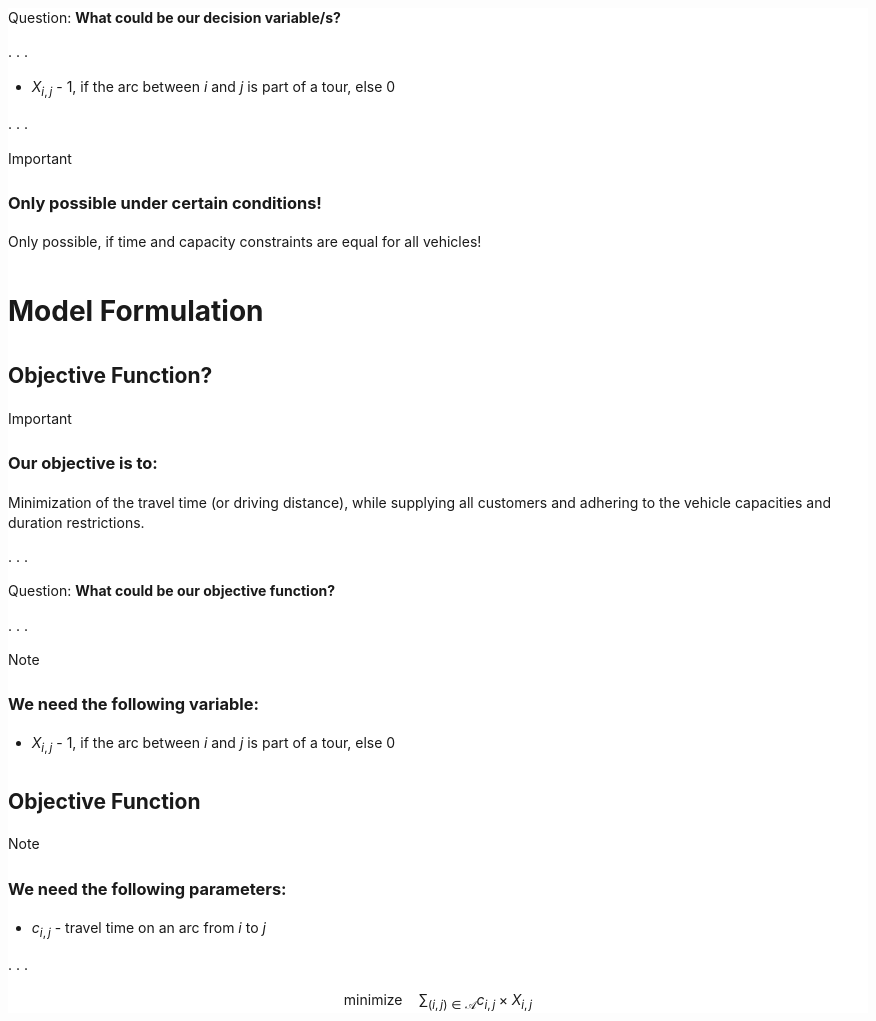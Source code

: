 <span class="question">Question:</span> **What could be our decision
variable/s?**

. . .

- $X_{i,j}$ - 1, if the arc between $i$ and $j$ is part of a tour, else
  0

. . .

> [!IMPORTANT]
>
> ### Only possible under certain conditions!
>
> Only possible, if time and capacity constraints are equal for all
> vehicles!

# <span class="flow">Model Formulation</span>

## Objective Function?

> [!IMPORTANT]
>
> ### Our objective is to:
>
> Minimization of the travel time (or driving distance), while supplying
> all customers and adhering to the vehicle capacities and duration
> restrictions.

. . .

<span class="question">Question:</span> **What could be our objective
function?**

. . .

> [!NOTE]
>
> ### We need the following variable:
>
> - $X_{i,j}$ - 1, if the arc between $i$ and $j$ is part of a tour,
>   else 0

## Objective Function

> [!NOTE]
>
> ### We need the following parameters:
>
> - $c_{i,j}$ - travel time on an arc from $i$ to $j$

. . .

$$\text{minimize} \quad \sum_{(i,j) \in \mathcal{A}} c_{i,j} \times X_{i,j}$$


[^1]: Due to regulations, the delivery tours cannot exceed a certain